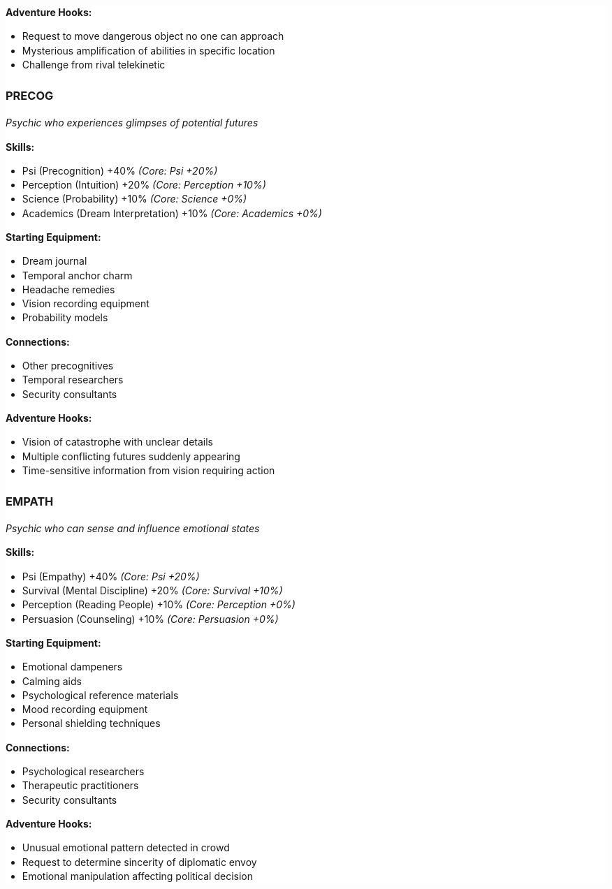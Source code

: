 **Adventure Hooks:**
- Request to move dangerous object no one can approach
- Mysterious amplification of abilities in specific location
- Challenge from rival telekinetic

### PRECOG
*Psychic who experiences glimpses of potential futures*

**Skills:**
- Psi (Precognition) +40% *(Core: Psi +20%)*
- Perception (Intuition) +20% *(Core: Perception +10%)*
- Science (Probability) +10% *(Core: Science +0%)*
- Academics (Dream Interpretation) +10% *(Core: Academics +0%)*

**Starting Equipment:**
- Dream journal
- Temporal anchor charm
- Headache remedies
- Vision recording equipment
- Probability models

**Connections:**
- Other precognitives
- Temporal researchers
- Security consultants

**Adventure Hooks:**
- Vision of catastrophe with unclear details
- Multiple conflicting futures suddenly appearing
- Time-sensitive information from vision requiring action

### EMPATH
*Psychic who can sense and influence emotional states*

**Skills:**
- Psi (Empathy) +40% *(Core: Psi +20%)*
- Survival (Mental Discipline) +20% *(Core: Survival +10%)*
- Perception (Reading People) +10% *(Core: Perception +0%)*
- Persuasion (Counseling) +10% *(Core: Persuasion +0%)*

**Starting Equipment:**
- Emotional dampeners
- Calming aids
- Psychological reference materials
- Mood recording equipment
- Personal shielding techniques

**Connections:**
- Psychological researchers
- Therapeutic practitioners
- Security consultants

**Adventure Hooks:**
- Unusual emotional pattern detected in crowd
- Request to determine sincerity of diplomatic envoy
- Emotional manipulation affecting political decision
